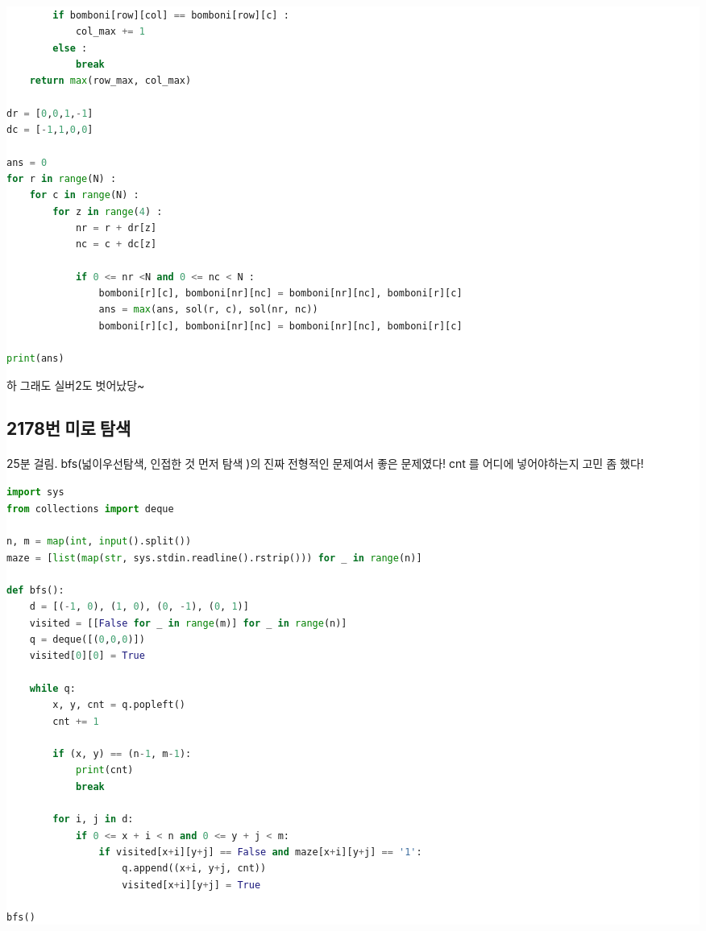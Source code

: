 ```python
        if bomboni[row][col] == bomboni[row][c] :
            col_max += 1
        else :
            break
    return max(row_max, col_max)

dr = [0,0,1,-1]
dc = [-1,1,0,0]

ans = 0
for r in range(N) :
    for c in range(N) :
        for z in range(4) :
            nr = r + dr[z]
            nc = c + dc[z]

            if 0 <= nr <N and 0 <= nc < N :
                bomboni[r][c], bomboni[nr][nc] = bomboni[nr][nc], bomboni[r][c]
                ans = max(ans, sol(r, c), sol(nr, nc))
                bomboni[r][c], bomboni[nr][nc] = bomboni[nr][nc], bomboni[r][c]

print(ans)
```

하 그래도 실버2도 벗어났당~

## 2178번 미로 탐색
25분 걸림.
bfs(넓이우선탐색, 인접한 것 먼저 탐색 )의 진짜 전형적인 문제여서 좋은 문제였다!
cnt 를 어디에 넣어야하는지 고민 좀 했다!
```python
import sys
from collections import deque

n, m = map(int, input().split())
maze = [list(map(str, sys.stdin.readline().rstrip())) for _ in range(n)]

def bfs():
    d = [(-1, 0), (1, 0), (0, -1), (0, 1)]
    visited = [[False for _ in range(m)] for _ in range(n)]
    q = deque([(0,0,0)])
    visited[0][0] = True

    while q:
        x, y, cnt = q.popleft()
        cnt += 1  

        if (x, y) == (n-1, m-1):
            print(cnt)
            break
          
        for i, j in d:
            if 0 <= x + i < n and 0 <= y + j < m:
                if visited[x+i][y+j] == False and maze[x+i][y+j] == '1':
                    q.append((x+i, y+j, cnt))
                    visited[x+i][y+j] = True
                    
bfs()
```
